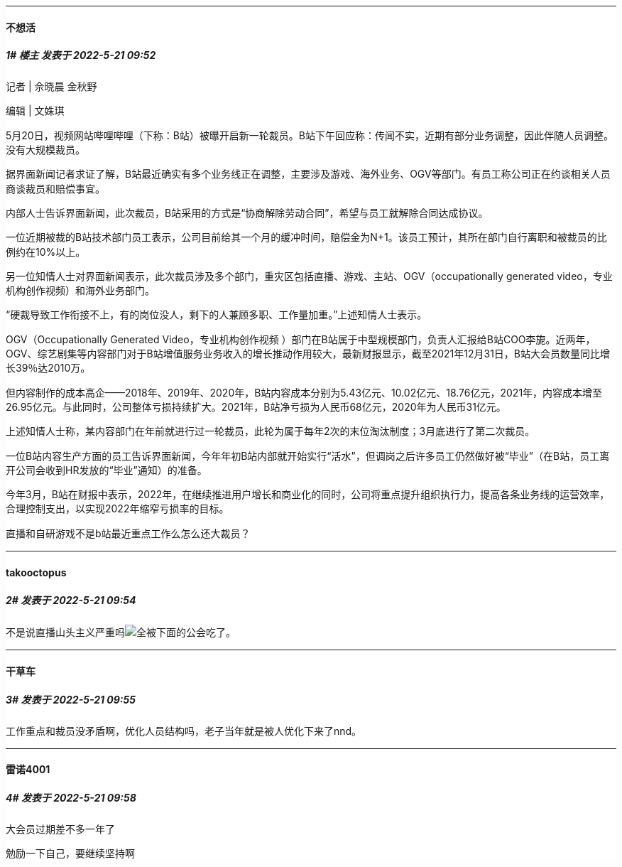 

*****

####  不想活  
##### 1#       楼主       发表于 2022-5-21 09:52

记者 | 佘晓晨 金秋野

编辑 | 文姝琪

5月20日，视频网站哔哩哔哩（下称：B站）被曝开启新一轮裁员。B站下午回应称：传闻不实，近期有部分业务调整，因此伴随人员调整。没有大规模裁员。

据界面新闻记者求证了解，B站最近确实有多个业务线正在调整，主要涉及游戏、海外业务、OGV等部门。有员工称公司正在约谈相关人员商谈裁员和赔偿事宜。

内部人士告诉界面新闻，此次裁员，B站采用的方式是“协商解除劳动合同”，希望与员工就解除合同达成协议。

一位近期被裁的B站技术部门员工表示，公司目前给其一个月的缓冲时间，赔偿金为N+1。该员工预计，其所在部门自行离职和被裁员的比例约在10%以上。

另一位知情人士对界面新闻表示，此次裁员涉及多个部门，重灾区包括直播、游戏、主站、OGV（occupationally generated video，专业机构创作视频）和海外业务部门。

“硬裁导致工作衔接不上，有的岗位没人，剩下的人兼顾多职、工作量加重。”上述知情人士表示。

OGV（Occupationally Generated Video，专业机构创作视频 ）部门在B站属于中型规模部门，负责人汇报给B站COO李旎。近两年，OGV、综艺剧集等内容部门对于B站增值服务业务收入的增长推动作用较大，最新财报显示，截至2021年12月31日，B站大会员数量同比增长39％达2010万。

但内容制作的成本高企——2018年、2019年、2020年，B站内容成本分别为5.43亿元、10.02亿元、18.76亿元，2021年，内容成本增至26.95亿元。与此同时，公司整体亏损持续扩大。2021年，B站净亏损为人民币68亿元，2020年为人民币31亿元。

上述知情人士称，某内容部门在年前就进行过一轮裁员，此轮为属于每年2次的末位淘汰制度；3月底进行了第二次裁员。

一位B站内容生产方面的员工告诉界面新闻，今年年初B站内部就开始实行“活水”，但调岗之后许多员工仍然做好被“毕业”（在B站，员工离开公司会收到HR发放的“毕业”通知）的准备。

今年3月，B站在财报中表示，2022年，在继续推进用户增长和商业化的同时，公司将重点提升组织执行力，提高各条业务线的运营效率，合理控制支出，以实现2022年缩窄亏损率的目标。

直播和自研游戏不是b站最近重点工作么怎么还大裁员？

*****

####  takooctopus  
##### 2#       发表于 2022-5-21 09:54

不是说直播山头主义严重吗<img src="https://static.saraba1st.com/image/smiley/face2017/037.png" referrerpolicy="no-referrer">全被下面的公会吃了。

*****

####  干草车  
##### 3#       发表于 2022-5-21 09:55

工作重点和裁员没矛盾啊，优化人员结构吗，老子当年就是被人优化下来了nnd。

*****

####  雷诺4001  
##### 4#       发表于 2022-5-21 09:58

大会员过期差不多一年了

勉励一下自己，要继续坚持啊
